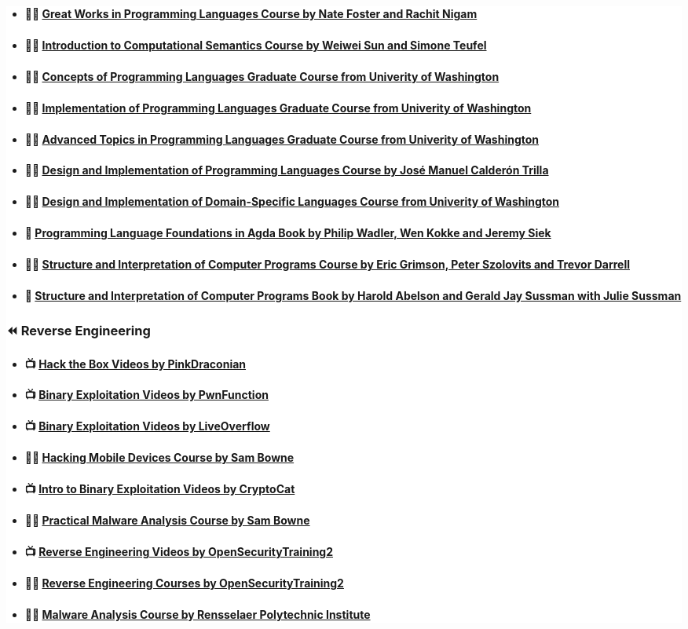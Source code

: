- #### :man_teacher: [Great Works in Programming Languages Course by Nate Foster and Rachit Nigam](https://www.cs.cornell.edu/courses/cs7194/2019sp/)

- #### :man_teacher: [Introduction to Computational Semantics Course by Weiwei Sun and Simone Teufel](https://www.cl.cam.ac.uk/teaching/2122/L98/materials.html)

- #### :man_teacher: [Concepts of Programming Languages Graduate Course from Univerity of Washington](http://courses.cs.washington.edu/courses/cse505/)

- #### :man_teacher: [Implementation of Programming Languages Graduate Course from Univerity of Washington](http://courses.cs.washington.edu/courses/cse501/)

- #### :man_teacher: [Advanced Topics in Programming Languages Graduate Course from Univerity of Washington](http://courses.cs.washington.edu/courses/cse506/)

- #### :man_teacher: [Design and Implementation of Programming Languages Course by José Manuel Calderón Trilla](https://www.cs.umd.edu/class/spring2022/cmsc430/)

- #### :man_teacher: [Design and Implementation of Domain-Specific Languages Course from Univerity of Washington](http://courses.cs.washington.edu/courses/cse402/)

- #### :book: [Programming Language Foundations in Agda Book by Philip Wadler, Wen Kokke and Jeremy Siek](https://plfa.github.io/)

- #### :man_teacher: [Structure and Interpretation of Computer Programs Course by Eric Grimson, Peter Szolovits and Trevor Darrell](https://ocw.mit.edu/courses/6-001-structure-and-interpretation-of-computer-programs-spring-2005/)

- #### :book: [Structure and Interpretation of Computer Programs Book by Harold Abelson and Gerald Jay Sussman with Julie Sussman](https://mitpress.mit.edu/sites/default/files/sicp/index.html)

### :rewind: Reverse Engineering

- #### :tv: [Hack the Box Videos by PinkDraconian](https://www.youtube.com/playlist?list=PLeSXUd883dhiIpCIssnYlmEiThIowWPS4)

- #### :tv: [Binary Exploitation Videos by PwnFunction](https://www.youtube.com/playlist?list=PLI_rLWXMqpSkAYfar0HRA7lykydwmRY_2)

- #### :tv: [Binary Exploitation Videos by LiveOverflow](https://www.youtube.com/playlist?list=PLhixgUqwRTjxglIswKp9mpkfPNfHkzyeN)

- #### :man_teacher: [Hacking Mobile Devices Course by Sam Bowne](https://samsclass.info/128/128_F22.shtml)

- #### :tv: [Intro to Binary Exploitation Videos by CryptoCat](https://www.youtube.com/playlist?list=PLHUKi1UlEgOIc07Rfk2Jgb5fZbxDPec94)

- #### :man_teacher: [Practical Malware Analysis Course by Sam Bowne](https://samsclass.info/126/126_F22.shtml)

- #### :tv: [Reverse Engineering Videos by OpenSecurityTraining2](https://www.youtube.com/user/OpenSecurityTraining/playlists)

- #### :man_teacher: [Reverse Engineering Courses by OpenSecurityTraining2](https://p.ost2.fyi/)

- #### :man_teacher: [Malware Analysis Course by Rensselaer Polytechnic Institute](https://github.com/RPISEC/Malware)
